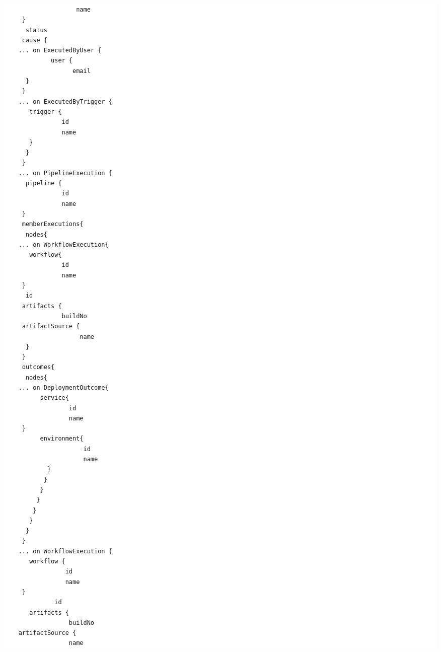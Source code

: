 ```
                    name
     }
      status
     cause {
    ... on ExecutedByUser {
             user {
                   email
      }
     }
    ... on ExecutedByTrigger {
       trigger {
                id
                name
       }
      }
     }
    ... on PipelineExecution {
      pipeline {
                id
                name
     }
     memberExecutions{
      nodes{
    ... on WorkflowExecution{
       workflow{
                id
                name
     }
      id
     artifacts {
                buildNo
     artifactSource {
                     name
      }
     }
     outcomes{
      nodes{
    ... on DeploymentOutcome{
          service{
                  id
                  name
     }
          environment{
                      id
                      name
            }
           }
          }
         }
        }
       }
      }
     }
    ... on WorkflowExecution {
       workflow {
                 id
                 name
     }
              id
       artifacts {
                  buildNo
    artifactSource {
                  name
```